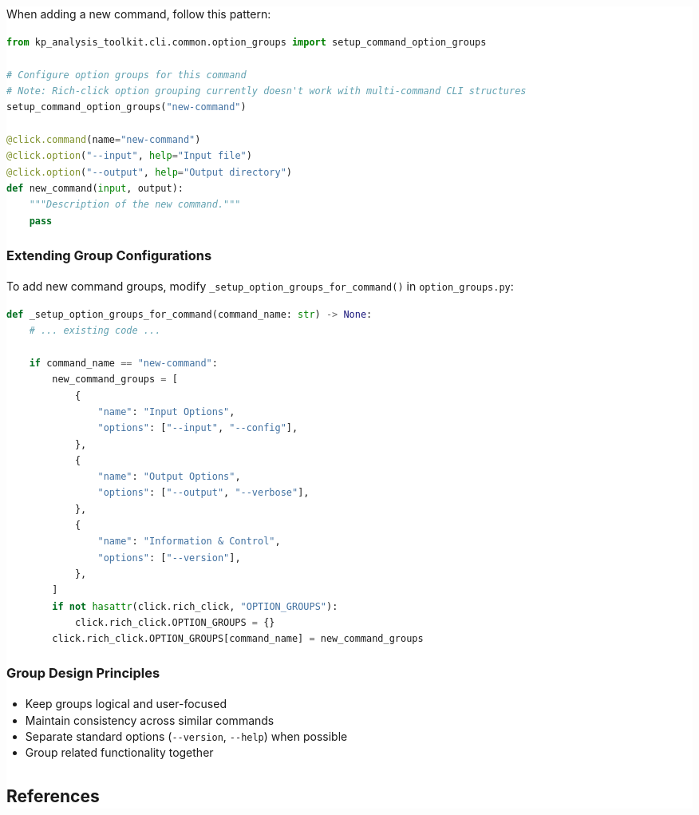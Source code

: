 When adding a new command, follow this pattern:

```python
from kp_analysis_toolkit.cli.common.option_groups import setup_command_option_groups

# Configure option groups for this command
# Note: Rich-click option grouping currently doesn't work with multi-command CLI structures
setup_command_option_groups("new-command")

@click.command(name="new-command")
@click.option("--input", help="Input file")
@click.option("--output", help="Output directory")
def new_command(input, output):
    """Description of the new command."""
    pass
```

### Extending Group Configurations

To add new command groups, modify `_setup_option_groups_for_command()` in `option_groups.py`:

```python
def _setup_option_groups_for_command(command_name: str) -> None:
    # ... existing code ...
    
    if command_name == "new-command":
        new_command_groups = [
            {
                "name": "Input Options",
                "options": ["--input", "--config"],
            },
            {
                "name": "Output Options", 
                "options": ["--output", "--verbose"],
            },
            {
                "name": "Information & Control",
                "options": ["--version"],
            },
        ]
        if not hasattr(click.rich_click, "OPTION_GROUPS"):
            click.rich_click.OPTION_GROUPS = {}
        click.rich_click.OPTION_GROUPS[command_name] = new_command_groups
```

### Group Design Principles
- Keep groups logical and user-focused
- Maintain consistency across similar commands
- Separate standard options (`--version`, `--help`) when possible
- Group related functionality together

## References
